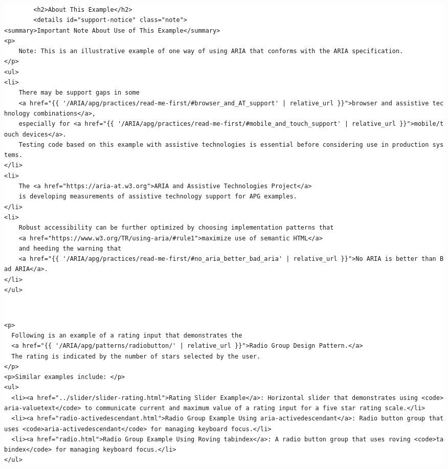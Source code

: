             <h2>About This Example</h2>
            <details id="support-notice" class="note">
    <summary>Important Note About Use of This Example</summary>
    <p>
        Note: This is an illustrative example of one way of using ARIA that conforms with the ARIA specification.
    </p>
    <ul>
    <li>
        There may be support gaps in some
        <a href="{{ '/ARIA/apg/practices/read-me-first/#browser_and_AT_support' | relative_url }}">browser and assistive technology combinations</a>,
        especially for <a href="{{ '/ARIA/apg/practices/read-me-first/#mobile_and_touch_support' | relative_url }}">mobile/touch devices</a>.
        Testing code based on this example with assistive technologies is essential before considering use in production systems.
    </li>
    <li>
        The <a href="https://aria-at.w3.org">ARIA and Assistive Technologies Project</a>
        is developing measurements of assistive technology support for APG examples.
    </li>
    <li>
        Robust accessibility can be further optimized by choosing implementation patterns that
        <a href="https://www.w3.org/TR/using-aria/#rule1">maximize use of semantic HTML</a>
        and heeding the warning that
        <a href="{{ '/ARIA/apg/practices/read-me-first/#no_aria_better_bad_aria' | relative_url }}">No ARIA is better than Bad ARIA</a>.
    </li>
    </ul>
</details>
          <img alt=""
          src="{{ '/content-images/wai-aria-practices/img/radiobutton.svg' | relative_url }}"
          class="example-page-example-icon"
        >
  
  <div>
    
    <p>
      Following is an example of a rating input that demonstrates the
      <a href="{{ '/ARIA/apg/patterns/radiobutton/' | relative_url }}">Radio Group Design Pattern.</a>
      The rating is indicated by the number of stars selected by the user.
    </p>
    <p>Similar examples include: </p>
    <ul>
      <li><a href="../slider/slider-rating.html">Rating Slider Example</a>: Horizontal slider that demonstrates using <code>aria-valuetext</code> to communicate current and maximum value of a rating input for a five star rating scale.</li>
      <li><a href="radio-activedescendant.html">Radio Group Example Using aria-activedescendant</a>: Radio button group that uses <code>aria-activedescendant</code> for managing keyboard focus.</li>
      <li><a href="radio.html">Radio Group Example Using Roving tabindex</a>: A radio button group that uses roving <code>tabindex</code> for managing keyboard focus.</li>
    </ul>
